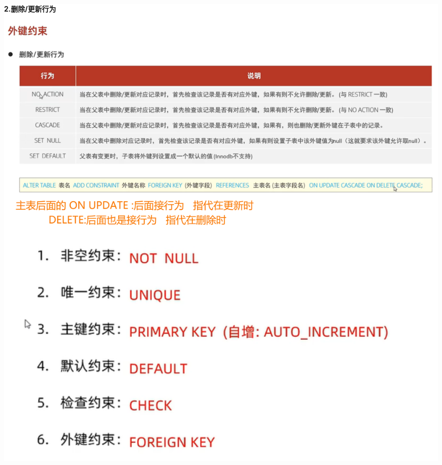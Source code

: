 #### 2.删除/更新行为

![image-20220717214003830](typora图片/image-20220717214003830.png)

![image-20220717214032665](typora图片/image-20220717214032665.png)

![image-20220717214042610](typora图片/image-20220717214042610.png)


